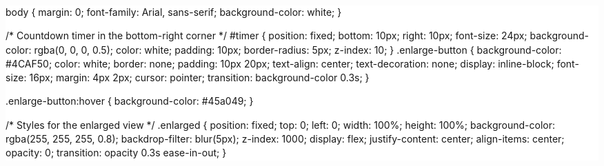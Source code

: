 body {
  margin: 0;
  font-family: Arial, sans-serif;
  background-color: white;
}

/* Countdown timer in the bottom-right corner */
#timer {
  position: fixed;
  bottom: 10px;
  right: 10px;
  font-size: 24px;
  background-color: rgba(0, 0, 0, 0.5);
  color: white;
  padding: 10px;
  border-radius: 5px;
  z-index: 10;
}
.enlarge-button {
    background-color: #4CAF50;
    color: white;
    border: none;
    padding: 10px 20px;
    text-align: center;
    text-decoration: none;
    display: inline-block;
    font-size: 16px;
    margin: 4px 2px;
    cursor: pointer;
    transition: background-color 0.3s;
  }

  .enlarge-button:hover {
    background-color: #45a049;
  }

  /* Styles for the enlarged view */
  .enlarged {
    position: fixed;
    top: 0;
    left: 0;
    width: 100%;
    height: 100%;
    background-color: rgba(255, 255, 255, 0.8);
    backdrop-filter: blur(5px);
    z-index: 1000;
    display: flex;
    justify-content: center;
    align-items: center;
    opacity: 0;
    transition: opacity 0.3s ease-in-out;
  }
